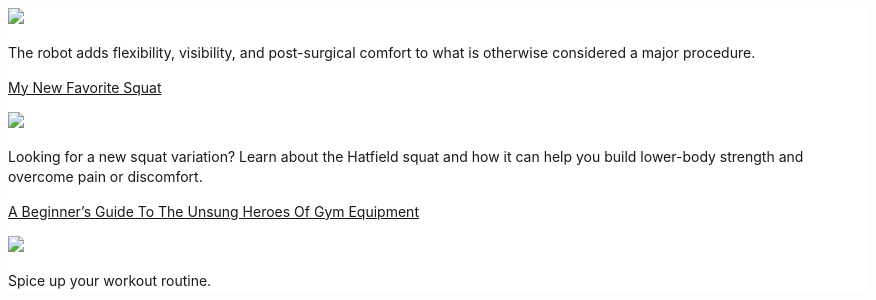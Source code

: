 </div>

<div class="card-image">

[![](https://i.extremetech.com/imagery/content-types/00kyxtJhUaQlpjVcMFsnw8A/hero-image.fill.size_1200x675.png)](https://www.extremetech.com/science/first-robot-assisted-dual-kidney-transplant-in-the-us-deemed-a-success)

</div>

The robot adds flexibility, visibility, and post-surgical comfort to
what is otherwise considered a major procedure.

</div>

<div class="card">

<div class="card-title">

[My New Favorite
Squat](https://www.artofmanliness.com/health-fitness/fitness/how-to-hatfield-squat)

</div>

<div class="card-image">

[![](https://content.artofmanliness.com/uploads/2024/07/hatfield-blank-1.jpg)](https://www.artofmanliness.com/health-fitness/fitness/how-to-hatfield-squat)

</div>

Looking for a new squat variation? Learn about the Hatfield squat and
how it can help you build lower-body strength and overcome pain or
discomfort.

</div>

<div class="card">

<div class="card-title">

[A Beginner’s Guide To The Unsung Heroes Of Gym
Equipment](https://getpocket.com/explore/item/a-beginner-s-guide-to-the-unsung-heroes-of-gym-equipment)

</div>

<div class="card-image">

[![](https://pocket-image-cache.com/1200x/filters:format(jpg):extract_focal()/https%3A%2F%2Fpocket-syndicated-images.s3.amazonaws.com%2Farticles%2F10306%2F1718335728_GettyImages-942432122.jpg)](https://getpocket.com/explore/item/a-beginner-s-guide-to-the-unsung-heroes-of-gym-equipment)

</div>

Spice up your workout routine.

</div>

<div class="card">

<div class="card-title">
